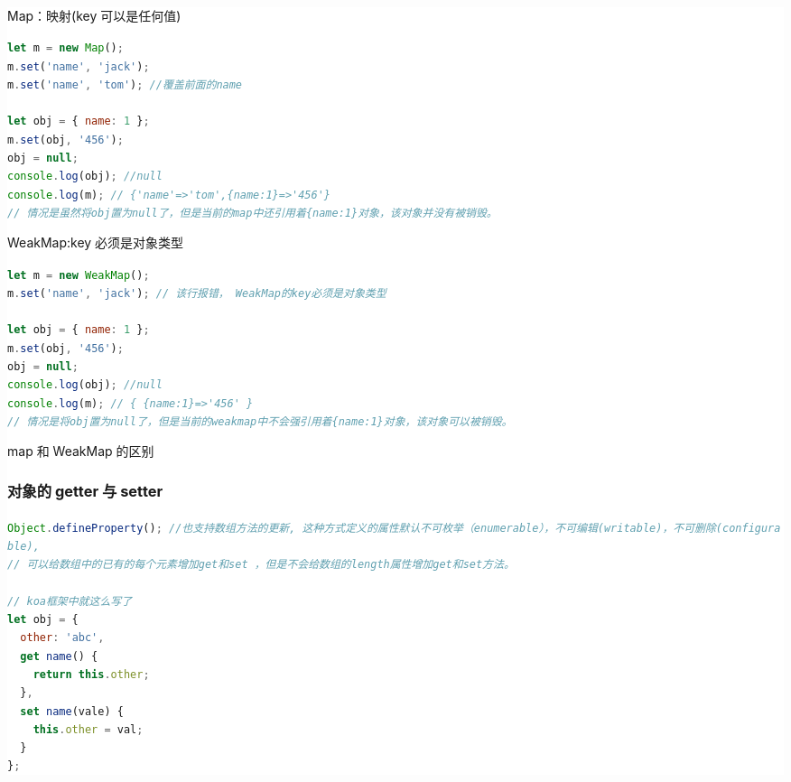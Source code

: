 

Map：映射(key 可以是任何值)

```js
let m = new Map();
m.set('name', 'jack');
m.set('name', 'tom'); //覆盖前面的name

let obj = { name: 1 };
m.set(obj, '456');
obj = null;
console.log(obj); //null
console.log(m); // {'name'=>'tom',{name:1}=>'456'}
// 情况是虽然将obj置为null了，但是当前的map中还引用着{name:1}对象，该对象并没有被销毁。
```



WeakMap:key 必须是对象类型

```js
let m = new WeakMap();
m.set('name', 'jack'); // 该行报错， WeakMap的key必须是对象类型

let obj = { name: 1 };
m.set(obj, '456');
obj = null;
console.log(obj); //null
console.log(m); // { {name:1}=>'456' }
// 情况是将obj置为null了，但是当前的weakmap中不会强引用着{name:1}对象，该对象可以被销毁。
```

map 和 WeakMap 的区别



### 对象的 getter 与 setter

```js
Object.defineProperty(); //也支持数组方法的更新, 这种方式定义的属性默认不可枚举（enumerable），不可编辑(writable)，不可删除(configurable),
// 可以给数组中的已有的每个元素增加get和set ，但是不会给数组的length属性增加get和set方法。

// koa框架中就这么写了
let obj = {
  other: 'abc',
  get name() {
    return this.other;
  },
  set name(vale) {
    this.other = val;
  }
};
```


